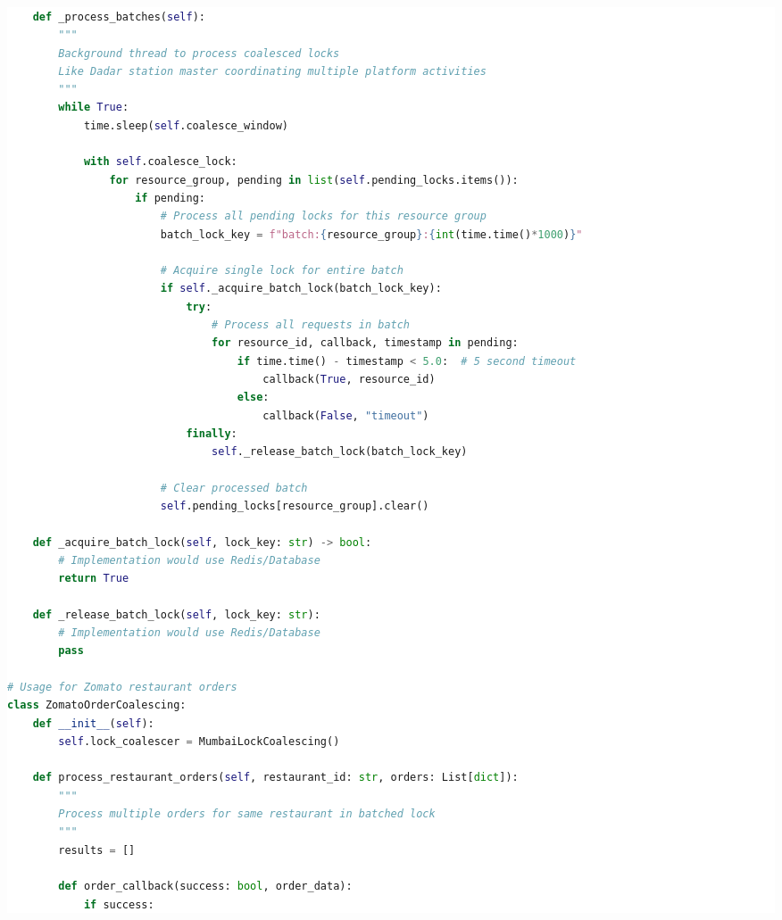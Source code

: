 ```python
    def _process_batches(self):
        """
        Background thread to process coalesced locks
        Like Dadar station master coordinating multiple platform activities
        """
        while True:
            time.sleep(self.coalesce_window)
            
            with self.coalesce_lock:
                for resource_group, pending in list(self.pending_locks.items()):
                    if pending:
                        # Process all pending locks for this resource group
                        batch_lock_key = f"batch:{resource_group}:{int(time.time()*1000)}"
                        
                        # Acquire single lock for entire batch
                        if self._acquire_batch_lock(batch_lock_key):
                            try:
                                # Process all requests in batch
                                for resource_id, callback, timestamp in pending:
                                    if time.time() - timestamp < 5.0:  # 5 second timeout
                                        callback(True, resource_id)
                                    else:
                                        callback(False, "timeout")
                            finally:
                                self._release_batch_lock(batch_lock_key)
                        
                        # Clear processed batch
                        self.pending_locks[resource_group].clear()
    
    def _acquire_batch_lock(self, lock_key: str) -> bool:
        # Implementation would use Redis/Database
        return True
    
    def _release_batch_lock(self, lock_key: str):
        # Implementation would use Redis/Database
        pass

# Usage for Zomato restaurant orders
class ZomatoOrderCoalescing:
    def __init__(self):
        self.lock_coalescer = MumbaiLockCoalescing()
        
    def process_restaurant_orders(self, restaurant_id: str, orders: List[dict]):
        """
        Process multiple orders for same restaurant in batched lock
        """
        results = []
        
        def order_callback(success: bool, order_data):
            if success:
